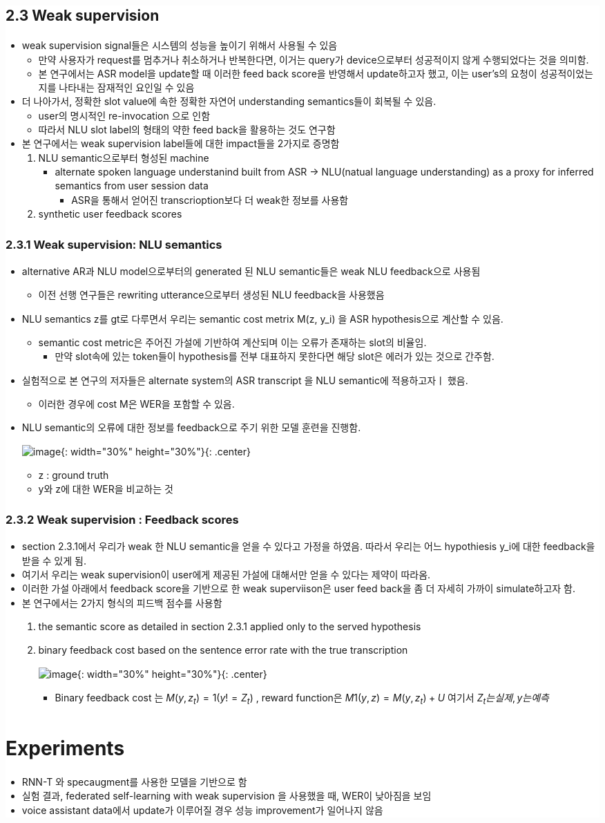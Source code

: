 ## 2.3 Weak supervision

- weak supervision signal들은 시스템의 성능을 높이기 위해서 사용될 수 있음
    - 만약 사용자가 request를 멈추거나 취소하거나 반복한다면, 이거는 query가 device으로부터 성공적이지 않게 수행되었다는 것을 의미함.
    - 본 연구에서는 ASR model을 update할 때 이러한 feed back score을 반영해서 update하고자 했고, 이는 user’s의 요청이 성공적이었는지를 나타내는 잠재적인 요인일 수 있음
- 더 나아가서,  정확한 slot value에 속한 정확한  자연어 understanding semantics들이 회복될 수 있음.
    - user의 명시적인 re-invocation 으로 인함
    - 따라서 NLU slot label의 형태의 약한 feed back을 활용하는 것도 연구함
- 본 연구에서는 weak supervision label들에 대한 impact들을 2가지로 증명함
    1. NLU semantic으로부터 형성된 machine
        - alternate spoken language understanind built from ASR → NLU(natual language understanding) as a proxy for inferred semantics from user session data
            - ASR을 통해서 얻어진 transcrioption보다 더 weak한 정보를 사용함
    2. synthetic user feedback scores

### 2.3.1 Weak supervision: NLU semantics

- alternative AR과 NLU model으로부터의 generated 된 NLU semantic들은 weak NLU feedback으로 사용됨
    - 이전 선행 연구들은 rewriting utterance으로부터 생성된 NLU feedback을 사용했음
- NLU semantics z를 gt로 다루면서 우리는 semantic cost metrix M(z, y_i) 을 ASR hypothesis으로 계산할 수 있음.
    - semantic cost metric은 주어진 가설에 기반하여 계산되며 이는 오류가 존재하는 slot의 비율임.
        - 만약 slot속에 있는 token들이 hypothesis를 전부 대표하지 못한다면 해당 slot은 에러가 있는 것으로 간주함.
- 실험적으로 본 연구의 저자들은 alternate system의 ASR transcript 을 NLU semantic에 적용하고자ㅣ 했음.
    - 이러한 경우에 cost M은 WER을 포함할 수 있음.
- NLU semantic의 오류에 대한 정보를 feedback으로 주기 위한 모델 훈련을 진행함.
    
    ![image](https://github.com/jisoo0-0/jisoo0-0.github.io/assets/130432190/589a2c31-3427-4b37-b11a-567f0a2037ae){: width="30%" height="30%"}{: .center}
    
    - z : ground truth
    - y와 z에 대한 WER을 비교하는 것

### 2.3.2 Weak supervision : Feedback scores

- section 2.3.1에서 우리가 weak 한 NLU semantic을 얻을 수 있다고 가정을 하였음. 따라서 우리는 어느 hypothiesis y_i에 대한 feedback을 받을 수 있게 됨.
- 여기서 우리는 weak supervision이 user에게 제공된 가설에 대해서만 얻을 수 있다는 제약이 따라옴.
- 이러한 가설 아래에서 feedback score을 기반으로 한 weak superviison은 user feed back을 좀 더 자세히 가까이 simulate하고자 함.
- 본 연구에서는 2가지 형식의 피드백 점수를 사용함
    1. the semantic score as detailed in section 2.3.1 applied only to the served hypothesis
    2. binary feedback cost based on the sentence error rate with the true transcription
        
        ![image](https://github.com/jisoo0-0/jisoo0-0.github.io/assets/130432190/f9d62f39-aa68-4565-8793-6310ea1358a3){: width="30%" height="30%"}{: .center}
        
        - Binary feedback cost 는 $M(y,z_t) = 1(y!=Z_t)$ , reward function은 $M1(y,z) = M(y,z_t)+U$ 여기서 $Z_t는 실제, y는 예측$

# Experiments

- RNN-T 와 specaugment를 사용한 모델을 기반으로 함
- 실험 결과, federated self-learning with weak supervision 을 사용했을 때, WER이 낮아짐을 보임
- voice assistant data에서 update가 이루어질 경우 성능 improvement가 일어나지 않음
    
